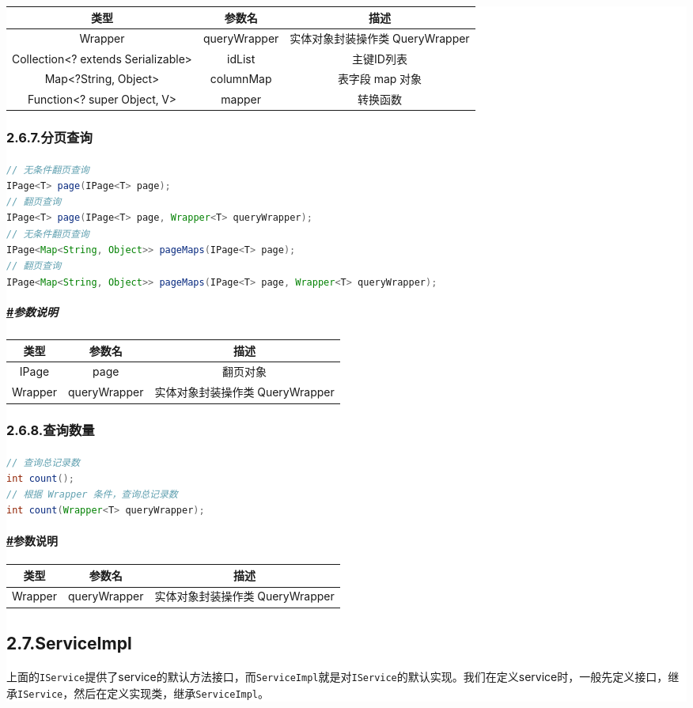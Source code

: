 |                类型                |    参数名    |              描述               |
| :--------------------------------: | :----------: | :-----------------------------: |
|             Wrapper<T>             | queryWrapper | 实体对象封装操作类 QueryWrapper |
| Collection<? extends Serializable> |    idList    |           主键ID列表            |
|        Map<?String, Object>        |  columnMap   |         表字段 map 对象         |
|    Function<? super Object, V>     |    mapper    |            转换函数             |

### 2.6.7.分页查询

```java
// 无条件翻页查询
IPage<T> page(IPage<T> page);
// 翻页查询
IPage<T> page(IPage<T> page, Wrapper<T> queryWrapper);
// 无条件翻页查询
IPage<Map<String, Object>> pageMaps(IPage<T> page);
// 翻页查询
IPage<Map<String, Object>> pageMaps(IPage<T> page, Wrapper<T> queryWrapper);
```

##### [#](https://mp.baomidou.com/guide/crud-interface.html#参数说明-7)参数说明

|    类型    |    参数名    |              描述               |
| :--------: | :----------: | :-----------------------------: |
|  IPage<T>  |     page     |            翻页对象             |
| Wrapper<T> | queryWrapper | 实体对象封装操作类 QueryWrapper |

### 2.6.8.查询数量

```java
// 查询总记录数
int count();
// 根据 Wrapper 条件，查询总记录数
int count(Wrapper<T> queryWrapper);
```

#### [#](https://mp.baomidou.com/guide/crud-interface.html#参数说明-8)参数说明

|    类型    |    参数名    |              描述               |
| :--------: | :----------: | :-----------------------------: |
| Wrapper<T> | queryWrapper | 实体对象封装操作类 QueryWrapper |



## 2.7.ServiceImpl

上面的`IService`提供了service的默认方法接口，而`ServiceImpl`就是对`IService`的默认实现。我们在定义service时，一般先定义接口，继承`IService`，然后在定义实现类，继承`ServiceImpl`。
